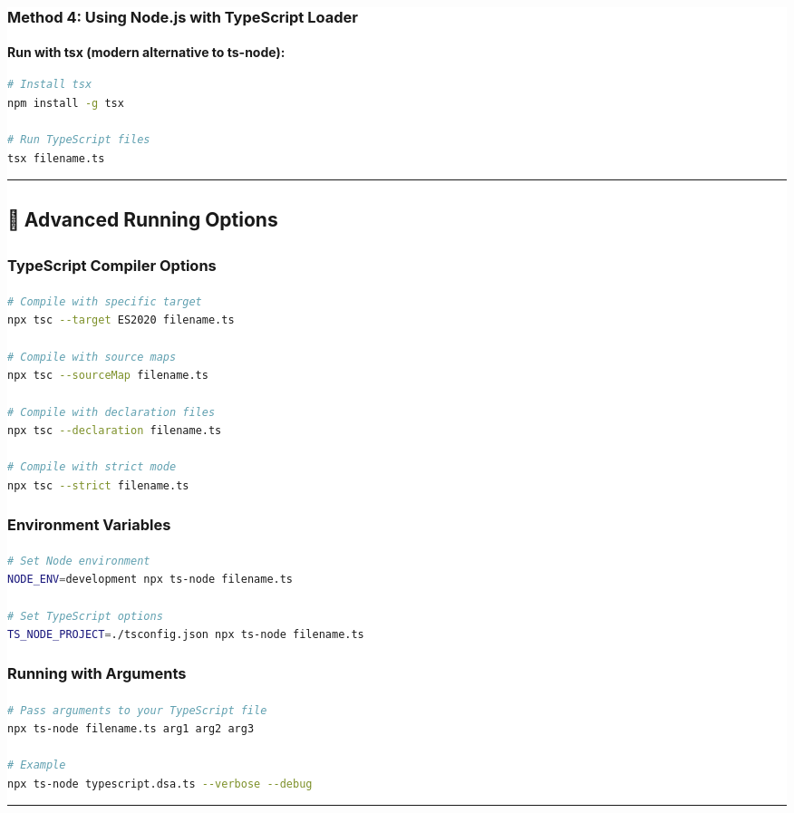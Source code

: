 ### Method 4: Using Node.js with TypeScript Loader

**Run with tsx (modern alternative to ts-node):**
```bash
# Install tsx
npm install -g tsx

# Run TypeScript files
tsx filename.ts
```

---

## 🔧 Advanced Running Options

### TypeScript Compiler Options

```bash
# Compile with specific target
npx tsc --target ES2020 filename.ts

# Compile with source maps
npx tsc --sourceMap filename.ts

# Compile with declaration files
npx tsc --declaration filename.ts

# Compile with strict mode
npx tsc --strict filename.ts
```

### Environment Variables

```bash
# Set Node environment
NODE_ENV=development npx ts-node filename.ts

# Set TypeScript options
TS_NODE_PROJECT=./tsconfig.json npx ts-node filename.ts
```

### Running with Arguments

```bash
# Pass arguments to your TypeScript file
npx ts-node filename.ts arg1 arg2 arg3

# Example
npx ts-node typescript.dsa.ts --verbose --debug
```

---
